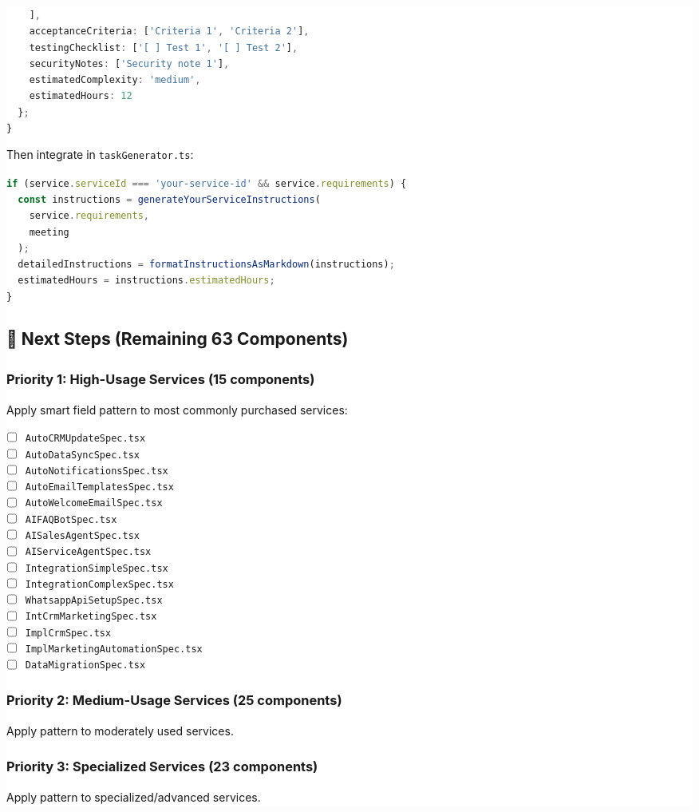 ```typescript
    ],
    acceptanceCriteria: ['Criteria 1', 'Criteria 2'],
    testingChecklist: ['[ ] Test 1', '[ ] Test 2'],
    securityNotes: ['Security note 1'],
    estimatedComplexity: 'medium',
    estimatedHours: 12
  };
}
```

Then integrate in `taskGenerator.ts`:
```typescript
if (service.serviceId === 'your-service-id' && service.requirements) {
  const instructions = generateYourServiceInstructions(
    service.requirements, 
    meeting
  );
  detailedInstructions = formatInstructionsAsMarkdown(instructions);
  estimatedHours = instructions.estimatedHours;
}
```

## 🔄 Next Steps (Remaining 63 Components)

### Priority 1: High-Usage Services (15 components)

Apply smart field pattern to most commonly purchased services:

- [ ] `AutoCRMUpdateSpec.tsx`
- [ ] `AutoDataSyncSpec.tsx`
- [ ] `AutoNotificationsSpec.tsx`
- [ ] `AutoEmailTemplatesSpec.tsx`
- [ ] `AutoWelcomeEmailSpec.tsx`
- [ ] `AIFAQBotSpec.tsx`
- [ ] `AISalesAgentSpec.tsx`
- [ ] `AIServiceAgentSpec.tsx`
- [ ] `IntegrationSimpleSpec.tsx`
- [ ] `IntegrationComplexSpec.tsx`
- [ ] `WhatsappApiSetupSpec.tsx`
- [ ] `IntCrmMarketingSpec.tsx`
- [ ] `ImplCrmSpec.tsx`
- [ ] `ImplMarketingAutomationSpec.tsx`
- [ ] `DataMigrationSpec.tsx`

### Priority 2: Medium-Usage Services (25 components)

Apply pattern to moderately used services.

### Priority 3: Specialized Services (23 components)

Apply pattern to specialized/advanced services.
